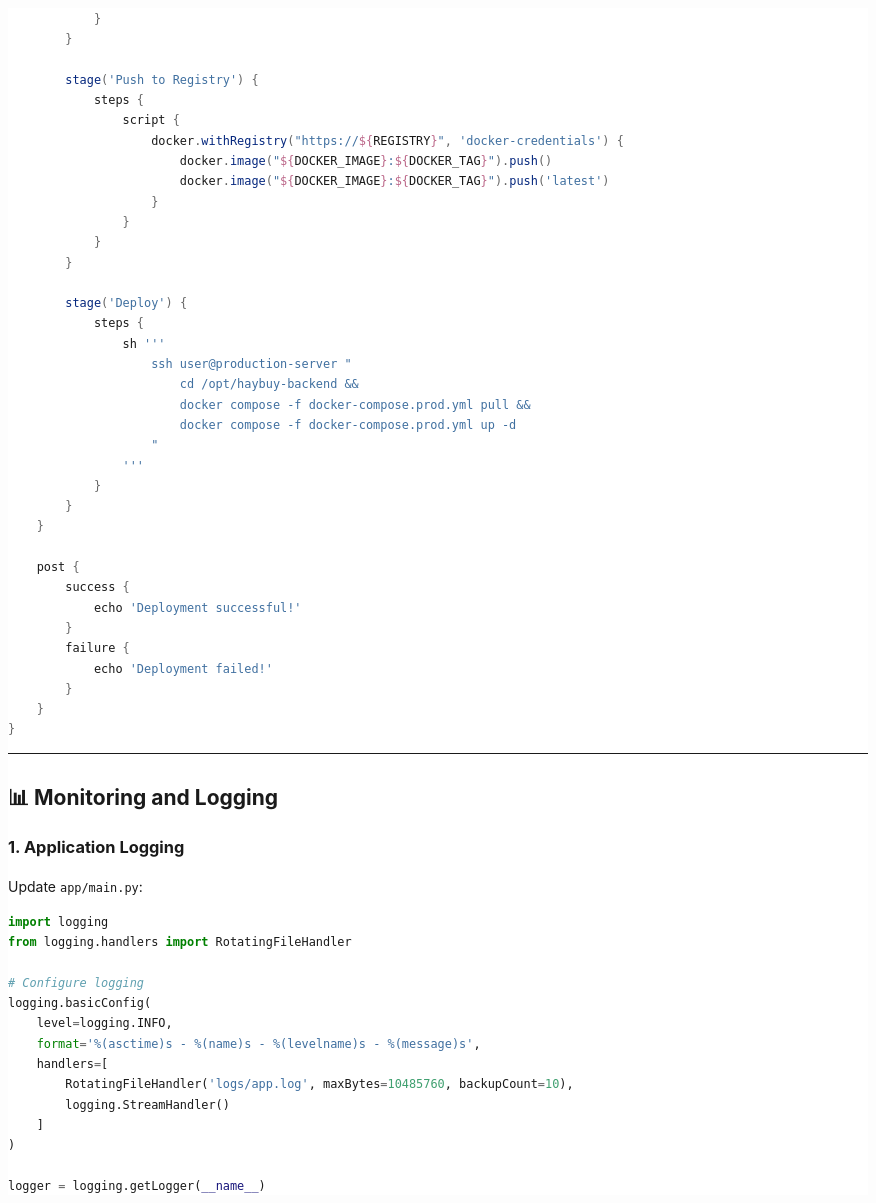 ```groovy
            }
        }

        stage('Push to Registry') {
            steps {
                script {
                    docker.withRegistry("https://${REGISTRY}", 'docker-credentials') {
                        docker.image("${DOCKER_IMAGE}:${DOCKER_TAG}").push()
                        docker.image("${DOCKER_IMAGE}:${DOCKER_TAG}").push('latest')
                    }
                }
            }
        }

        stage('Deploy') {
            steps {
                sh '''
                    ssh user@production-server "
                        cd /opt/haybuy-backend &&
                        docker compose -f docker-compose.prod.yml pull &&
                        docker compose -f docker-compose.prod.yml up -d
                    "
                '''
            }
        }
    }

    post {
        success {
            echo 'Deployment successful!'
        }
        failure {
            echo 'Deployment failed!'
        }
    }
}
```

---

## 📊 Monitoring and Logging

### 1. Application Logging

Update `app/main.py`:

```python
import logging
from logging.handlers import RotatingFileHandler

# Configure logging
logging.basicConfig(
    level=logging.INFO,
    format='%(asctime)s - %(name)s - %(levelname)s - %(message)s',
    handlers=[
        RotatingFileHandler('logs/app.log', maxBytes=10485760, backupCount=10),
        logging.StreamHandler()
    ]
)

logger = logging.getLogger(__name__)
```
